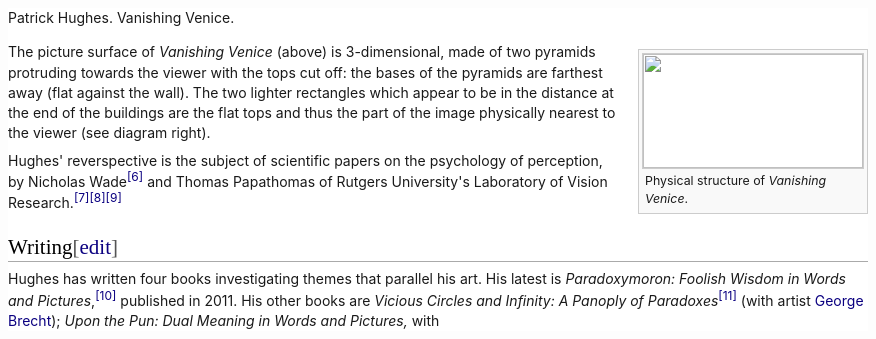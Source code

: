 Patrick Hughes.&nbsp;<span style="margin-left:auto; margin-right:auto">Vanishing Venice</span>.</div>
</div>
</div>
</div>
<div class="thumb tright" style="clear:right; float:right; margin:0.5em 0px 1.3em 1.4em; width:auto; background-color:transparent">
<div class="thumbinner" style="min-width:100px; border:1px solid rgb(204,204,204); padding:3px; font-size:13.1599998474121px; text-align:center; overflow:hidden; width:222px; background-color:rgb(249,249,249)">
<a target="_blank" target="_blank" href="http://en.wikipedia.org/wiki/File:Hughes-Venice-diagram2.jpg" class="image" style="text-decoration:none; color:rgb(11,0,128); background:none"><img alt="" src="http://upload.wikimedia.org/wikipedia/en/thumb/7/71/Hughes-Venice-diagram2.jpg/220px-Hughes-Venice-diagram2.jpg" class="thumbimage" height="114" width="220" style="border:1px solid rgb(204,204,204); vertical-align:middle; background-color:rgb(255,255,255)"></a>
<div class="thumbcaption" style="border:none; line-height:1.4em; padding:3px; font-size:12.370400428772px; text-align:left">
<div class="magnify" style="float:right; margin-left:3px; margin-right:0px"><a target="_blank" target="_blank" href="http://en.wikipedia.org/wiki/File:Hughes-Venice-diagram2.jpg" class="internal" title="Enlarge" style=""></a></div>
Physical structure of&nbsp;<em>Vanishing Venice</em>.</div>
</div>
</div>
<p style="margin-top:0.5em; margin-bottom:0.5em; line-height:inherit">The picture surface of&nbsp;<em>Vanishing Venice</em>&nbsp;(above) is 3-dimensional, made of two pyramids protruding towards the viewer with the tops cut off: the bases of the pyramids are farthest
 away (flat against the wall). The two lighter rectangles which appear to be in the distance at the end of the buildings are the flat tops and thus the part of the image physically nearest to the viewer (see diagram right).</p>
<p style="margin-top:0.5em; margin-bottom:0.5em; line-height:inherit">Hughes' reverspective is the subject of scientific papers on the psychology of perception, by Nicholas Wade<sup id="cite_ref-6" class="reference" style="line-height:1; font-size:12px"><a target="_blank" target="_blank" href="http://en.wikipedia.org/wiki/Patrick_Hughes_(artist)#cite_note-6" style="text-decoration:none; color:rgb(11,0,128); white-space:nowrap; background:none">[6]</a></sup>&nbsp;and
 Thomas Papathomas of Rutgers University's Laboratory of Vision Research.<sup id="cite_ref-7" class="reference" style="line-height:1; font-size:12px"><a target="_blank" target="_blank" href="http://en.wikipedia.org/wiki/Patrick_Hughes_(artist)#cite_note-7" style="text-decoration:none; color:rgb(11,0,128); white-space:nowrap; background:none">[7]</a></sup><sup id="cite_ref-8" class="reference" style="line-height:1; font-size:12px"><a target="_blank" target="_blank" href="http://en.wikipedia.org/wiki/Patrick_Hughes_(artist)#cite_note-8" style="text-decoration:none; color:rgb(11,0,128); white-space:nowrap; background:none">[8]</a></sup><sup id="cite_ref-9" class="reference" style="line-height:1; font-size:12px"><a target="_blank" target="_blank" href="http://en.wikipedia.org/wiki/Patrick_Hughes_(artist)#cite_note-9" style="text-decoration:none; color:rgb(11,0,128); white-space:nowrap; background:none">[9]</a></sup></p>
<h2 style="color:black; font-weight:normal; margin:1em 0px 0.25em; overflow:hidden; padding:0px; border-bottom-width:1px; border-bottom-style:solid; border-bottom-color:rgb(170,170,170); font-family:'Linux Libertine',Georgia,Times,serif; line-height:1.3; background:none">
<span class="mw-headline" id="Writing">Writing</span><span class="mw-editsection" style=""><span class="mw-editsection-bracket" style="color:#555555; margin-right:0px; margin-left:0px">[</span><a target="_blank" target="_blank" href="http://en.wikipedia.org/w/index.php?title=Patrick_Hughes_(artist)&amp;action=edit&amp;section=3&amp;editintro=Template:BLP_editintro" title="Edit section: Writing" style="text-decoration:none; color:rgb(11,0,128); background:none">edit</a><span class="mw-editsection-bracket" style="color:#555555; margin-left:0px; margin-right:0px">]</span></span></h2>
<p style="margin-top:0.5em; margin-bottom:0.5em; line-height:inherit">Hughes has written four books investigating themes that parallel his art. His latest is&nbsp;<em>Paradoxymoron: Foolish Wisdom in Words and Pictures</em>,<sup id="cite_ref-10" class="reference" style="line-height:1; font-size:12px"><a target="_blank" target="_blank" href="http://en.wikipedia.org/wiki/Patrick_Hughes_(artist)#cite_note-10" style="text-decoration:none; color:rgb(11,0,128); white-space:nowrap; background:none">[10]</a></sup>&nbsp;published
 in 2011. His other books are&nbsp;<em>Vicious Circles and Infinity: A Panoply of Paradoxes</em><sup id="cite_ref-11" class="reference" style="line-height:1; font-size:12px"><a target="_blank" target="_blank" href="http://en.wikipedia.org/wiki/Patrick_Hughes_(artist)#cite_note-11" style="text-decoration:none; color:rgb(11,0,128); white-space:nowrap; background:none">[11]</a></sup>&nbsp;(with
 artist&nbsp;<a target="_blank" target="_blank" href="http://en.wikipedia.org/wiki/George_Brecht" title="George Brecht" style="text-decoration:none; color:rgb(11,0,128); background:none">George Brecht</a>);&nbsp;<em>Upon the Pun: Dual Meaning in Words and Pictures,</em>&nbsp;with